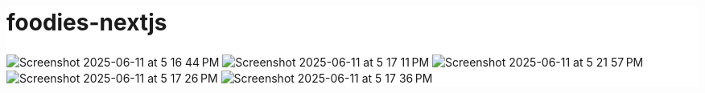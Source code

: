 # foodies-nextjs

<img width="1728" alt="Screenshot 2025-06-11 at 5 16 44 PM" src="https://github.com/user-attachments/assets/f88868cd-342c-45bd-b601-5de6cf249c28" />
<img width="1728" alt="Screenshot 2025-06-11 at 5 17 11 PM" src="https://github.com/user-attachments/assets/c909ea7d-6a95-47ea-a8d7-699e0295e7ee" />
<img width="1728" alt="Screenshot 2025-06-11 at 5 21 57 PM" src="https://github.com/user-attachments/assets/75d92205-41c0-4fb6-a1ed-9c8aa6ff7d1e" />
<img width="1728" alt="Screenshot 2025-06-11 at 5 17 26 PM" src="https://github.com/user-attachments/assets/095777ee-1182-4407-8597-0c78e5905221" />
<img width="1728" alt="Screenshot 2025-06-11 at 5 17 36 PM" src="https://github.com/user-attachments/assets/ef8a6b76-c587-432b-a2f0-4eb6b440dfec" />


